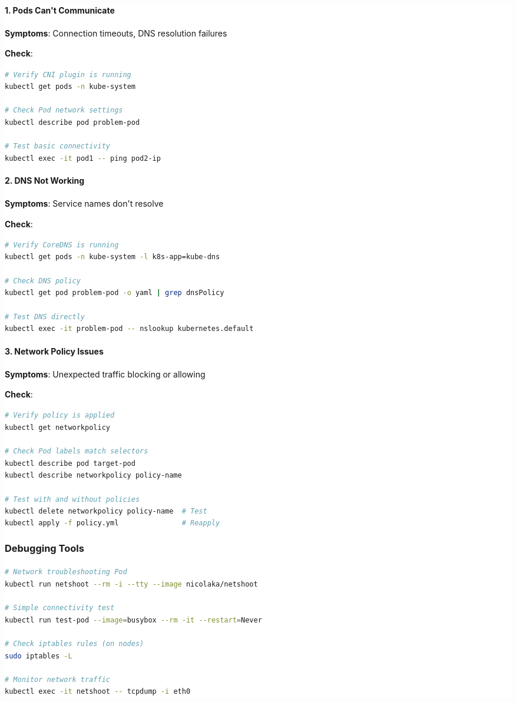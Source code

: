 #### 1. Pods Can't Communicate
**Symptoms**: Connection timeouts, DNS resolution failures

**Check**:
```bash
# Verify CNI plugin is running
kubectl get pods -n kube-system

# Check Pod network settings
kubectl describe pod problem-pod

# Test basic connectivity
kubectl exec -it pod1 -- ping pod2-ip
```

#### 2. DNS Not Working
**Symptoms**: Service names don't resolve

**Check**:
```bash
# Verify CoreDNS is running
kubectl get pods -n kube-system -l k8s-app=kube-dns

# Check DNS policy
kubectl get pod problem-pod -o yaml | grep dnsPolicy

# Test DNS directly
kubectl exec -it problem-pod -- nslookup kubernetes.default
```

#### 3. Network Policy Issues
**Symptoms**: Unexpected traffic blocking or allowing

**Check**:
```bash
# Verify policy is applied
kubectl get networkpolicy

# Check Pod labels match selectors
kubectl describe pod target-pod
kubectl describe networkpolicy policy-name

# Test with and without policies
kubectl delete networkpolicy policy-name  # Test
kubectl apply -f policy.yml               # Reapply
```

### Debugging Tools

```bash
# Network troubleshooting Pod
kubectl run netshoot --rm -i --tty --image nicolaka/netshoot

# Simple connectivity test
kubectl run test-pod --image=busybox --rm -it --restart=Never

# Check iptables rules (on nodes)
sudo iptables -L

# Monitor network traffic
kubectl exec -it netshoot -- tcpdump -i eth0
```
